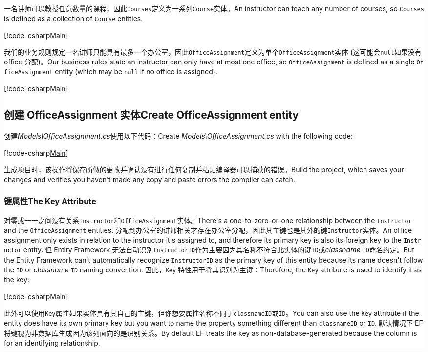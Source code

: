 <span data-ttu-id="d71d9-219">一名讲师可以教授任意数量的课程，因此`Courses`定义为一系列`Course`实体。</span><span class="sxs-lookup"><span data-stu-id="d71d9-219">An instructor can teach any number of courses, so `Courses` is defined as a collection of `Course` entities.</span></span>

[!code-csharp[Main](creating-a-more-complex-data-model-for-an-asp-net-mvc-application/samples/sample11.cs)]

<span data-ttu-id="d71d9-220">我们的业务规则规定一名讲师只能具有最多一个办公室，因此`OfficeAssignment`定义为单个`OfficeAssignment`实体 (这可能会`null`如果没有 office 分配)。</span><span class="sxs-lookup"><span data-stu-id="d71d9-220">Our business rules state an instructor can only have at most one office, so `OfficeAssignment` is defined as a single `OfficeAssignment` entity (which may be `null` if no office is assigned).</span></span>

[!code-csharp[Main](creating-a-more-complex-data-model-for-an-asp-net-mvc-application/samples/sample12.cs)]

## <a name="create-officeassignment-entity"></a><span data-ttu-id="d71d9-221">创建 OfficeAssignment 实体</span><span class="sxs-lookup"><span data-stu-id="d71d9-221">Create OfficeAssignment entity</span></span>

<span data-ttu-id="d71d9-222">创建*Models\OfficeAssignment.cs*使用以下代码：</span><span class="sxs-lookup"><span data-stu-id="d71d9-222">Create *Models\OfficeAssignment.cs* with the following code:</span></span>

[!code-csharp[Main](creating-a-more-complex-data-model-for-an-asp-net-mvc-application/samples/sample13.cs)]

<span data-ttu-id="d71d9-223">生成项目时，该操作将保存所做的更改并确认没有进行任何复制并粘贴编译器可以捕获的错误。</span><span class="sxs-lookup"><span data-stu-id="d71d9-223">Build the project, which saves your changes and verifies you haven't made any copy and paste errors the compiler can catch.</span></span>

### <a name="the-key-attribute"></a><span data-ttu-id="d71d9-224">键属性</span><span class="sxs-lookup"><span data-stu-id="d71d9-224">The Key Attribute</span></span>

<span data-ttu-id="d71d9-225">对零或一一之间没有关系`Instructor`和`OfficeAssignment`实体。</span><span class="sxs-lookup"><span data-stu-id="d71d9-225">There's a one-to-zero-or-one relationship between the `Instructor` and the `OfficeAssignment` entities.</span></span> <span data-ttu-id="d71d9-226">分配到办公室的讲师相关才存在办公室分配，因此其主键也是其外的键`Instructor`实体。</span><span class="sxs-lookup"><span data-stu-id="d71d9-226">An office assignment only exists in relation to the instructor it's assigned to, and therefore its primary key is also its foreign key to the `Instructor` entity.</span></span> <span data-ttu-id="d71d9-227">但 Entity Framework 无法自动识别`InstructorID`作为主要因为其名称不符合此实体的键`ID`或*classname* `ID`命名约定。</span><span class="sxs-lookup"><span data-stu-id="d71d9-227">But the Entity Framework can't automatically recognize `InstructorID` as the primary key of this entity because its name doesn't follow the `ID` or *classname* `ID` naming convention.</span></span> <span data-ttu-id="d71d9-228">因此，`Key` 特性用于将其识别为主键：</span><span class="sxs-lookup"><span data-stu-id="d71d9-228">Therefore, the `Key` attribute is used to identify it as the key:</span></span>

[!code-csharp[Main](creating-a-more-complex-data-model-for-an-asp-net-mvc-application/samples/sample14.cs)]

<span data-ttu-id="d71d9-229">此外可以使用`Key`属性如果实体具有其自己的主键，但你想要属性名称不同于`classnameID`或`ID`。</span><span class="sxs-lookup"><span data-stu-id="d71d9-229">You can also use the `Key` attribute if the entity does have its own primary key but you want to name the property something different than `classnameID` or `ID`.</span></span> <span data-ttu-id="d71d9-230">默认情况下 EF 将键视为非数据库生成因为该列面向的是识别关系。</span><span class="sxs-lookup"><span data-stu-id="d71d9-230">By default EF treats the key as non-database-generated because the column is for an identifying relationship.</span></span>
